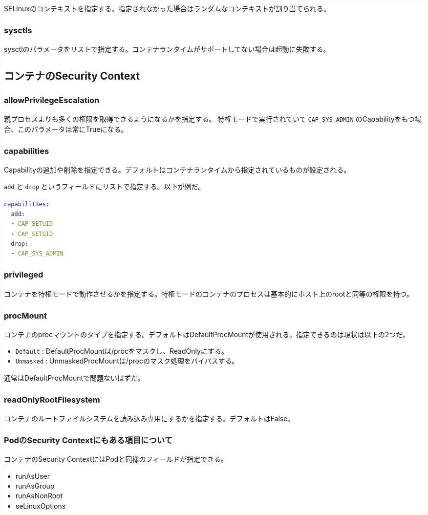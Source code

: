 SELinuxのコンテキストを指定する。指定されなかった場合はランダムなコンテキストが割り当てられる。

### sysctls

sysctlのパラメータをリストで指定する。コンテナランタイムがサポートしてない場合は起動に失敗する。


## コンテナのSecurity Context

### allowPrivilegeEscalation

親プロセスよりも多くの権限を取得できるようになるかを指定する。
特権モードで実行されていて `CAP_SYS_ADMIN` のCapabilityをもつ場合、このパラメータは常にTrueになる。

### capabilities

Capabilityの追加や削除を指定できる。デフォルトはコンテナランタイムから指定されているものが設定される。

`add` と `drop` というフィールドにリストで指定する。以下が例だ。

```yaml
capabilities:
  add:
  - CAP_SETUID
  - CAP_SETGID
  drop:
  - CAP_SYS_ADMIN
```

### privileged

コンテナを特権モードで動作させるかを指定する。特権モードのコンテナのプロセスは基本的にホスト上のrootと同等の権限を持つ。

### procMount

コンテナのprocマウントのタイプを指定する。デフォルトはDefaultProcMountが使用される。指定できるのは現状は以下の2つだ。

- `Default` : DefaultProcMountは/procをマスクし、ReadOnlyにする。
- `Unmasked` : UnmaskedProcMountは/procのマスク処理をバイパスする。

通常はDefaultProcMountで問題ないはずだ。

### readOnlyRootFilesystem

コンテナのルートファイルシステムを読み込み専用にするかを指定する。デフォルトはFalse。

### PodのSecurity Contextにもある項目について

コンテナのSecurity ContextにはPodと同様のフィールドが指定できる。

- runAsUser
- runAsGroup
- runAsNonRoot
- seLinuxOptions
